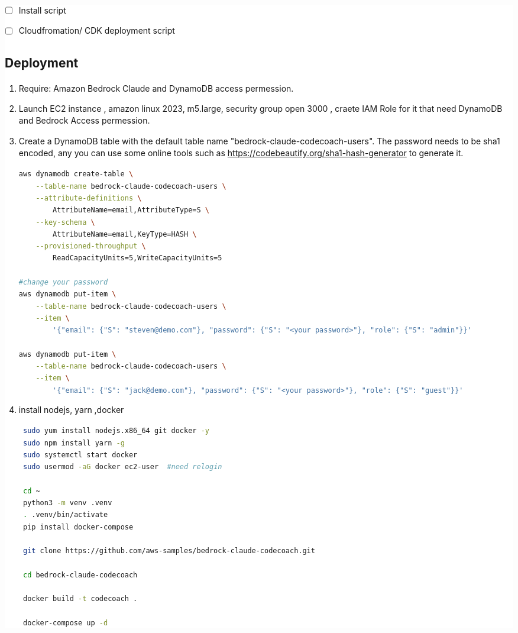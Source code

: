 - [ ] Install script 

- [ ] Cloudfromation/ CDK deployment script

  


## Deployment


1. Require: Amazon Bedrock Claude and DynamoDB access permession.
2. Launch EC2 instance ,  amazon linux 2023, m5.large, security group open 3000 ,  craete IAM Role for it that need DynamoDB and Bedrock Access permession.
3. Create a DynamoDB table with the default table name "bedrock-claude-codecoach-users". The   password needs to be sha1 encoded, any  you can use some online tools such as  https://codebeautify.org/sha1-hash-generator to generate it. 
   ```bash
   aws dynamodb create-table \
       --table-name bedrock-claude-codecoach-users \
       --attribute-definitions \
           AttributeName=email,AttributeType=S \
       --key-schema \
           AttributeName=email,KeyType=HASH \
       --provisioned-throughput \
           ReadCapacityUnits=5,WriteCapacityUnits=5
   
   #change your password
   aws dynamodb put-item \
       --table-name bedrock-claude-codecoach-users \
       --item \
           '{"email": {"S": "steven@demo.com"}, "password": {"S": "<your password>"}, "role": {"S": "admin"}}'
           
   aws dynamodb put-item \
       --table-name bedrock-claude-codecoach-users \
       --item \
           '{"email": {"S": "jack@demo.com"}, "password": {"S": "<your password>"}, "role": {"S": "guest"}}'
   ```



4. install nodejs, yarn ,docker 

   ```bash
    sudo yum install nodejs.x86_64 git docker -y
    sudo npm install yarn -g
    sudo systemctl start docker
    sudo usermod -aG docker ec2-user  #need relogin 
   
    cd ~
    python3 -m venv .venv
    . .venv/bin/activate
    pip install docker-compose
   
    git clone https://github.com/aws-samples/bedrock-claude-codecoach.git
   
    cd bedrock-claude-codecoach
    
    docker build -t codecoach .
    
    docker-compose up -d 
   
   ```
